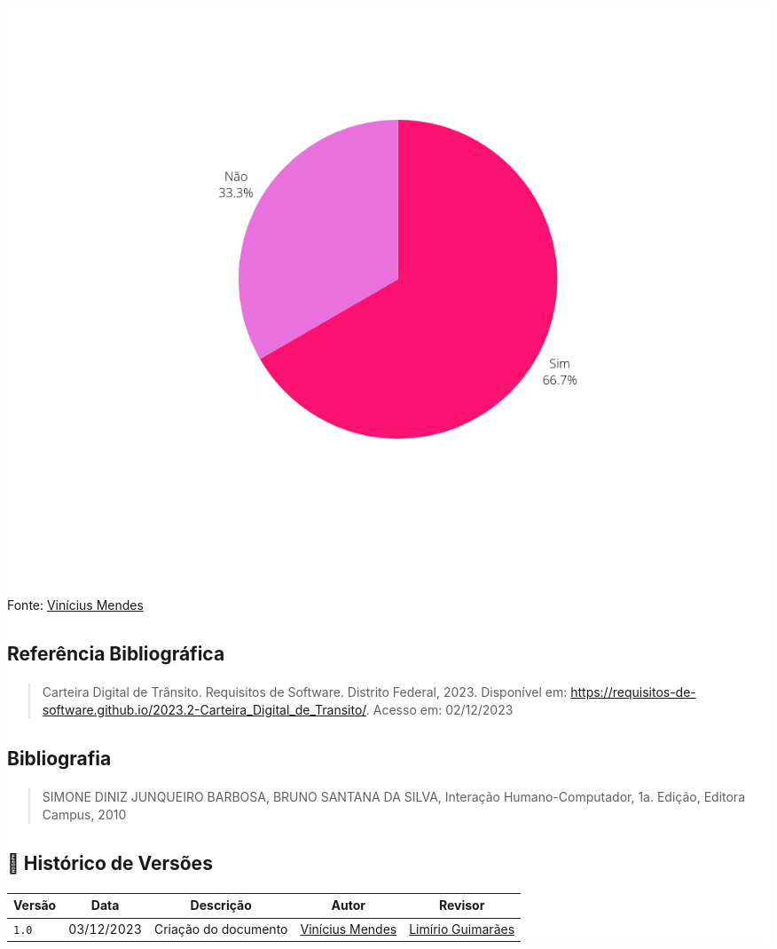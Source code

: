 ![Untitled design (6).png](../../../assets/Untitleddesign(6).png)

Fonte: [Vinícius Mendes](https://github.com/yabamiah)


## Referência Bibliográfica
> Carteira Digital de Trânsito. Requisitos de Software. Distrito Federal, 2023. Disponível em: https://requisitos-de-software.github.io/2023.2-Carteira_Digital_de_Transito/. Acesso em: 02/12/2023

## Bibliografia
> SIMONE DINIZ JUNQUEIRO BARBOSA, BRUNO SANTANA DA SILVA, Interação Humano-Computador, 1a. Edição, Editora Campus, 2010

## 📑 Histórico de Versões

| Versão | Data | Descrição | Autor | Revisor |
|-------|-------|------------|-------|--------|
|`1.0`| 03/12/2023| Criação do documento | [Vinícius Mendes](https://github.com/yabamiah)| [Limírio Guimarães](https://github.com/LimirioGuimaraes) |
